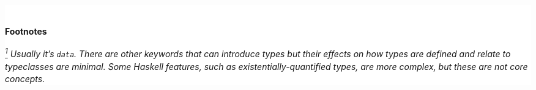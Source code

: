 <br>

**Footnotes**

*<a href="#ref-1" name="footnote-1"><sup>1</sup></a> Usually it&#8217;s `data`. There are other keywords that can introduce types but their effects on how types are defined and relate to typeclasses are minimal. Some Haskell features, such as existentially-quantified types, are more complex, but these are not core concepts.*
